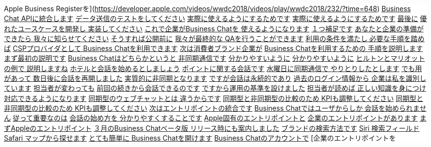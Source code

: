 Apple Business Registerを](https://developer.apple.com/videos/wwdc2018/videos/play/wwdc2018/232/?time=648) [Business Chat APIに統合します](https://developer.apple.com/videos/wwdc2018/videos/play/wwdc2018/232/?time=652) [データ送信のテストをしてください](https://developer.apple.com/videos/wwdc2018/videos/play/wwdc2018/232/?time=655) [実際に使えるようにするためです](https://developer.apple.com/videos/wwdc2018/videos/play/wwdc2018/232/?time=659) [実際に使えるようにするためです](https://developer.apple.com/videos/wwdc2018/videos/play/wwdc2018/232/?time=659) [最後に](https://developer.apple.com/videos/wwdc2018/videos/play/wwdc2018/232/?time=664) [優れたユースケースを開発し
実装してください](https://developer.apple.com/videos/wwdc2018/videos/play/wwdc2018/232/?time=665) [これで企業がBusiness Chatを
使えるようになります](https://developer.apple.com/videos/wwdc2018/videos/play/wwdc2018/232/?time=670) [１つ補足です](https://developer.apple.com/videos/wwdc2018/videos/play/wwdc2018/232/?time=676) [あなたと企業の準備ができたら
我々に知らせてください](https://developer.apple.com/videos/wwdc2018/videos/play/wwdc2018/232/?time=678) [そうすれば公開前に](https://developer.apple.com/videos/wwdc2018/videos/play/wwdc2018/232/?time=684) [我々が最終的な
QAを行うことができます](https://developer.apple.com/videos/wwdc2018/videos/play/wwdc2018/232/?time=686) [利用の条件を満たし
必要な手順を踏めば](https://developer.apple.com/videos/wwdc2018/videos/play/wwdc2018/232/?time=691) [CSPプロバイダとして
Business Chatを利用できます](https://developer.apple.com/videos/wwdc2018/videos/play/wwdc2018/232/?time=696) [次は消費者ブランド企業が](https://developer.apple.com/videos/wwdc2018/videos/play/wwdc2018/232/?time=701) [Business Chatを利用するための
手順を説明します](https://developer.apple.com/videos/wwdc2018/videos/play/wwdc2018/232/?time=703) [まず最初の説明です](https://developer.apple.com/videos/wwdc2018/videos/play/wwdc2018/232/?time=709) [Business Chatはどちらかというと
非同期通信です](https://developer.apple.com/videos/wwdc2018/videos/play/wwdc2018/232/?time=712) [分かりやすいように](https://developer.apple.com/videos/wwdc2018/videos/play/wwdc2018/232/?time=718) [分かりやすいように](https://developer.apple.com/videos/wwdc2018/videos/play/wwdc2018/232/?time=718) [ヒルトンとマリオットの例で
説明しますね](https://developer.apple.com/videos/wwdc2018/videos/play/wwdc2018/232/?time=721) [ホテルと会話を始めるとしましょう](https://developer.apple.com/videos/wwdc2018/videos/play/wwdc2018/232/?time=727) [ポイントに関する会話です](https://developer.apple.com/videos/wwdc2018/videos/play/wwdc2018/232/?time=730) [水曜日に同期通信で
やりとりしたとします](https://developer.apple.com/videos/wwdc2018/videos/play/wwdc2018/232/?time=734) [でも用があって
数日後に会話を再開しました](https://developer.apple.com/videos/wwdc2018/videos/play/wwdc2018/232/?time=738) [実質的に非同期となります](https://developer.apple.com/videos/wwdc2018/videos/play/wwdc2018/232/?time=743) [ですが会話は永続的であり](https://developer.apple.com/videos/wwdc2018/videos/play/wwdc2018/232/?time=746) [過去のログイン情報から
企業は私を識別しています](https://developer.apple.com/videos/wwdc2018/videos/play/wwdc2018/232/?time=749) [担当者が変わっても](https://developer.apple.com/videos/wwdc2018/videos/play/wwdc2018/232/?time=754) [前回の続きから会話できるのです](https://developer.apple.com/videos/wwdc2018/videos/play/wwdc2018/232/?time=757) [ですから運用の基準を設けました](https://developer.apple.com/videos/wwdc2018/videos/play/wwdc2018/232/?time=761) [担当者が読めば
正しい知識を身につけ](https://developer.apple.com/videos/wwdc2018/videos/play/wwdc2018/232/?time=765) [対応できるようになります](https://developer.apple.com/videos/wwdc2018/videos/play/wwdc2018/232/?time=769) [同期型のウェブチャットとは
違うからです](https://developer.apple.com/videos/wwdc2018/videos/play/wwdc2018/232/?time=772) [同期型と非同期型の比較のため
KPIも調整してください](https://developer.apple.com/videos/wwdc2018/videos/play/wwdc2018/232/?time=777) [同期型と非同期型の比較のため
KPIも調整してください](https://developer.apple.com/videos/wwdc2018/videos/play/wwdc2018/232/?time=777) [次はエントリポイントの統合です](https://developer.apple.com/videos/wwdc2018/videos/play/wwdc2018/232/?time=783) [Business Chatではユーザからしか
会話を始められません](https://developer.apple.com/videos/wwdc2018/videos/play/wwdc2018/232/?time=786) [従って重要なのは](https://developer.apple.com/videos/wwdc2018/videos/play/wwdc2018/232/?time=792) [会話の始め方を
分かりやすくすることです](https://developer.apple.com/videos/wwdc2018/videos/play/wwdc2018/232/?time=794) [Apple固有のエントリポイントと](https://developer.apple.com/videos/wwdc2018/videos/play/wwdc2018/232/?time=800) [企業のエントリポイントがあります](https://developer.apple.com/videos/wwdc2018/videos/play/wwdc2018/232/?time=804) [まずAppleのエントリポイント](https://developer.apple.com/videos/wwdc2018/videos/play/wwdc2018/232/?time=808) [３月のBusiness Chatベータ版
リリース時にも案内しました](https://developer.apple.com/videos/wwdc2018/videos/play/wwdc2018/232/?time=811) [ブランドの検索方法です](https://developer.apple.com/videos/wwdc2018/videos/play/wwdc2018/232/?time=817) [Siri 検索フィールド Safari
マップから探せます](https://developer.apple.com/videos/wwdc2018/videos/play/wwdc2018/232/?time=820) [とても簡単に
Business Chatを開けます](https://developer.apple.com/videos/wwdc2018/videos/play/wwdc2018/232/?time=824) [Business Chatのアカウントで](https://developer.apple.com/videos/wwdc2018/videos/play/wwdc2018/232/?time=828) [企業のエントリポイントを